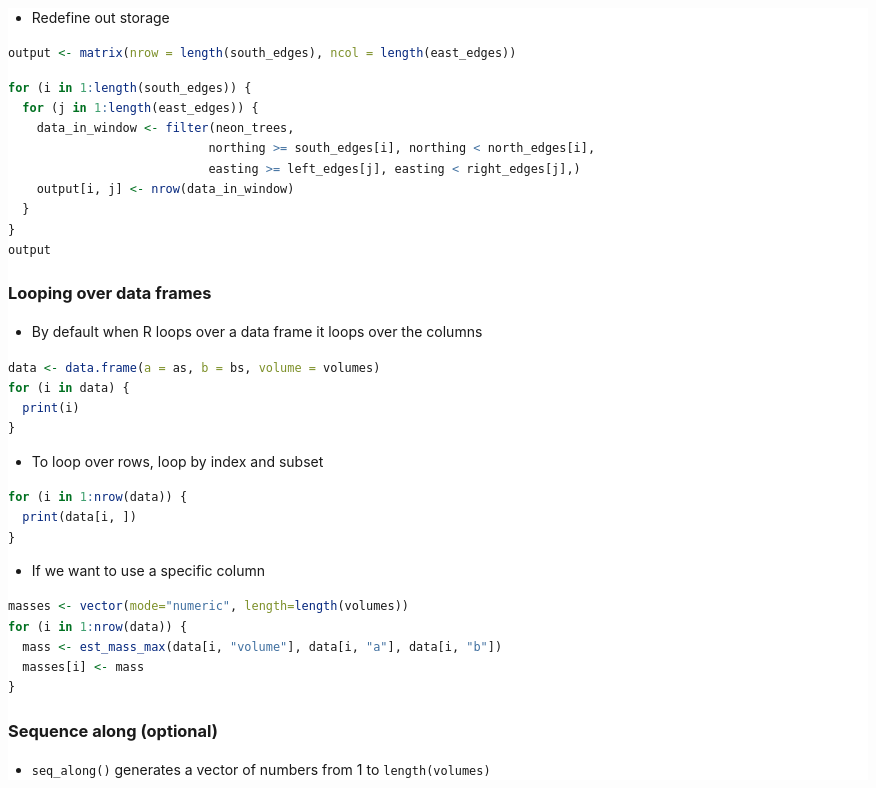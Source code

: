 * Redefine out storage

```r
output <- matrix(nrow = length(south_edges), ncol = length(east_edges))
```

```r
for (i in 1:length(south_edges)) {
  for (j in 1:length(east_edges)) {
    data_in_window <- filter(neon_trees,
                            northing >= south_edges[i], northing < north_edges[i],
                            easting >= left_edges[j], easting < right_edges[j],)
    output[i, j] <- nrow(data_in_window)
  }
}
output
```

### Looping over data frames

* By default when R loops over a data frame it loops over the columns

```r
data <- data.frame(a = as, b = bs, volume = volumes)
for (i in data) {
  print(i)
}
```

* To loop over rows, loop by index and subset

```r
for (i in 1:nrow(data)) {
  print(data[i, ])
}
```

* If we want to use a specific column

```r
masses <- vector(mode="numeric", length=length(volumes))
for (i in 1:nrow(data)) {
  mass <- est_mass_max(data[i, "volume"], data[i, "a"], data[i, "b"])
  masses[i] <- mass
}
```

### Sequence along (optional)

* `seq_along()` generates a vector of numbers from 1 to `length(volumes)`
